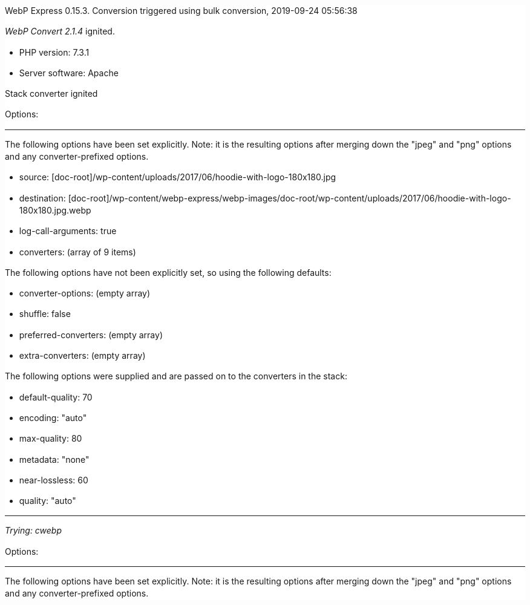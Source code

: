 WebP Express 0.15.3. Conversion triggered using bulk conversion, 2019-09-24 05:56:38


*WebP Convert 2.1.4*  ignited.

- PHP version: 7.3.1

- Server software: Apache


Stack converter ignited


Options:

------------

The following options have been set explicitly. Note: it is the resulting options after merging down the "jpeg" and "png" options and any converter-prefixed options.

- source: [doc-root]/wp-content/uploads/2017/06/hoodie-with-logo-180x180.jpg

- destination: [doc-root]/wp-content/webp-express/webp-images/doc-root/wp-content/uploads/2017/06/hoodie-with-logo-180x180.jpg.webp

- log-call-arguments: true

- converters: (array of 9 items)


The following options have not been explicitly set, so using the following defaults:

- converter-options: (empty array)

- shuffle: false

- preferred-converters: (empty array)

- extra-converters: (empty array)


The following options were supplied and are passed on to the converters in the stack:

- default-quality: 70

- encoding: "auto"

- max-quality: 80

- metadata: "none"

- near-lossless: 60

- quality: "auto"

------------



*Trying: cwebp* 


Options:

------------

The following options have been set explicitly. Note: it is the resulting options after merging down the "jpeg" and "png" options and any converter-prefixed options.

